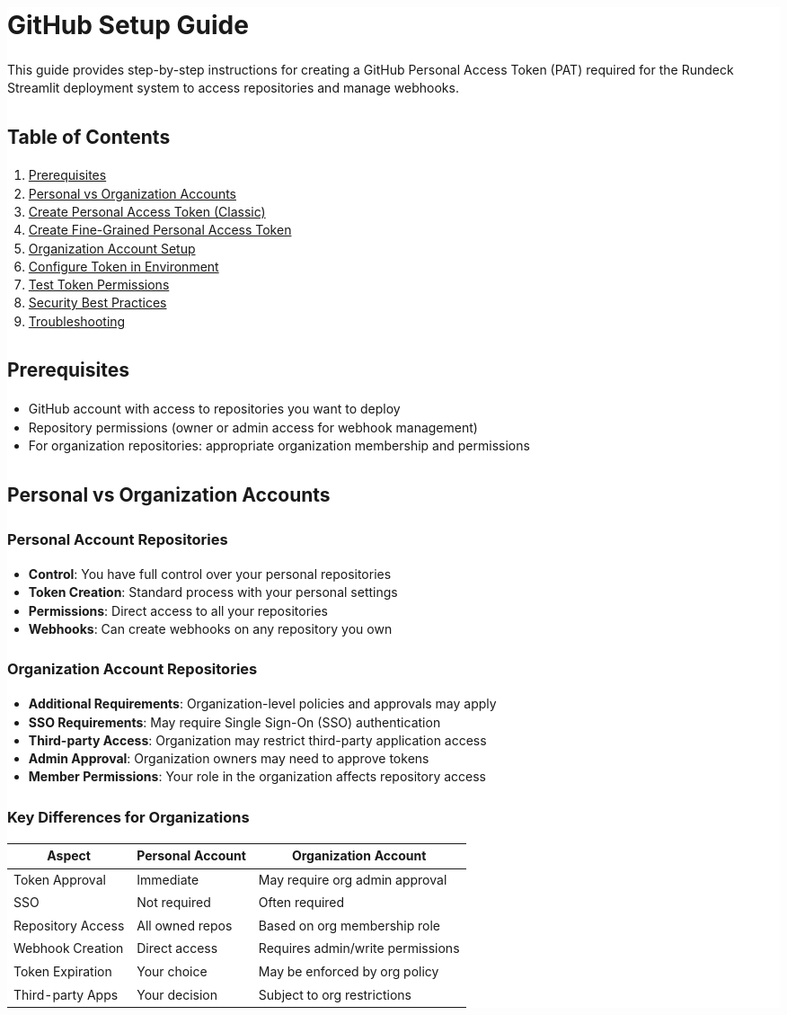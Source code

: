# GitHub Setup Guide

This guide provides step-by-step instructions for creating a GitHub Personal Access Token (PAT) required for the Rundeck Streamlit deployment system to access repositories and manage webhooks.

## Table of Contents

1. [Prerequisites](#prerequisites)
2. [Personal vs Organization Accounts](#personal-vs-organization-accounts)
3. [Create Personal Access Token (Classic)](#create-personal-access-token-classic)
4. [Create Fine-Grained Personal Access Token](#create-fine-grained-personal-access-token)
5. [Organization Account Setup](#organization-account-setup)
6. [Configure Token in Environment](#configure-token-in-environment)
7. [Test Token Permissions](#test-token-permissions)
8. [Security Best Practices](#security-best-practices)
9. [Troubleshooting](#troubleshooting)

## Prerequisites

- GitHub account with access to repositories you want to deploy
- Repository permissions (owner or admin access for webhook management)
- For organization repositories: appropriate organization membership and permissions

## Personal vs Organization Accounts

### Personal Account Repositories
- **Control**: You have full control over your personal repositories
- **Token Creation**: Standard process with your personal settings
- **Permissions**: Direct access to all your repositories
- **Webhooks**: Can create webhooks on any repository you own

### Organization Account Repositories
- **Additional Requirements**: Organization-level policies and approvals may apply
- **SSO Requirements**: May require Single Sign-On (SSO) authentication
- **Third-party Access**: Organization may restrict third-party application access
- **Admin Approval**: Organization owners may need to approve tokens
- **Member Permissions**: Your role in the organization affects repository access

### Key Differences for Organizations

| Aspect | Personal Account | Organization Account |
|--------|------------------|---------------------|
| Token Approval | Immediate | May require org admin approval |
| SSO | Not required | Often required |
| Repository Access | All owned repos | Based on org membership role |
| Webhook Creation | Direct access | Requires admin/write permissions |
| Token Expiration | Your choice | May be enforced by org policy |
| Third-party Apps | Your decision | Subject to org restrictions |
